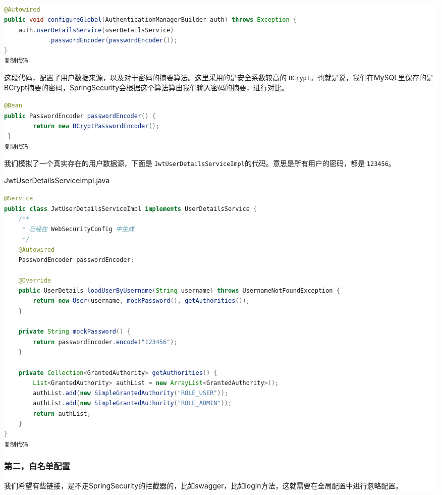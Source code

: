 ```java
@Autowired
public void configureGlobal(AuthenticationManagerBuilder auth) throws Exception {
    auth.userDetailsService(userDetailsService)
            .passwordEncoder(passwordEncoder());
}
复制代码
```

这段代码，配置了用户数据来源，以及对于密码的摘要算法。这里采用的是安全系数较高的 `BCrypt`。也就是说，我们在MySQL里保存的是BCrypt摘要的密码，SpringSecurity会根据这个算法算出我们输入密码的摘要，进行对比。

```java
@Bean
public PasswordEncoder passwordEncoder() {
        return new BCryptPasswordEncoder();
 }
复制代码
```

我们模拟了一个真实存在的用户数据源，下面是 `JwtUserDetailsServiceImpl`的代码。意思是所有用户的密码，都是 `123456`。

JwtUserDetailsServiceImpl.java

```java
@Service
public class JwtUserDetailsServiceImpl implements UserDetailsService {
    /**
     * 已经在 WebSecurityConfig 中生成
     */
    @Autowired
    PasswordEncoder passwordEncoder;

    @Override
    public UserDetails loadUserByUsername(String username) throws UsernameNotFoundException {
        return new User(username, mockPassword(), getAuthorities());
    }

    private String mockPassword() {
        return passwordEncoder.encode("123456");
    }

    private Collection<GrantedAuthority> getAuthorities() {
        List<GrantedAuthority> authList = new ArrayList<GrantedAuthority>();
        authList.add(new SimpleGrantedAuthority("ROLE_USER"));
        authList.add(new SimpleGrantedAuthority("ROLE_ADMIN"));
        return authList;
    }
}
复制代码
```

### 第二，白名单配置

我们希望有些链接，是不走SpringSecurity的拦截器的，比如swagger，比如login方法，这就需要在全局配置中进行忽略配置。
